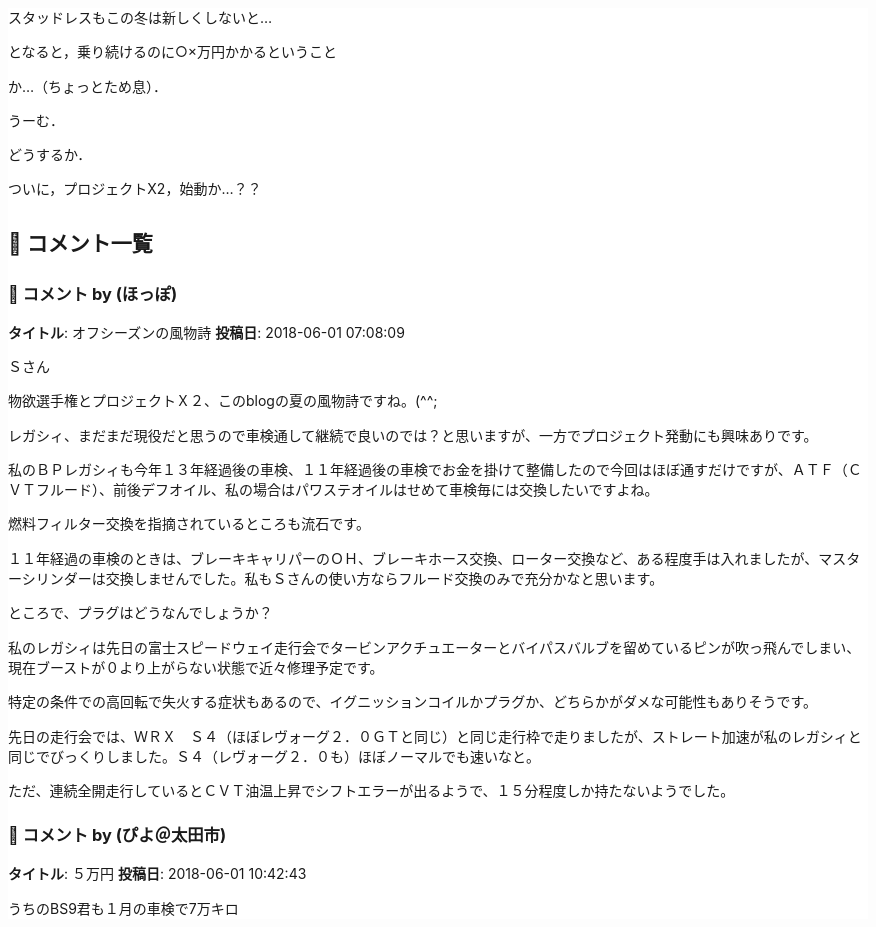 
スタッドレスもこの冬は新しくしないと…





となると，乗り続けるのに○×万円かかるということ


か…（ちょっとため息）．





うーむ．


どうするか．


ついに，プロジェクトX2，始動か…？？

## 💬 コメント一覧

### 💬 コメント by (ほっぽ)
**タイトル**: オフシーズンの風物詩
**投稿日**: 2018-06-01 07:08:09

Ｓさん



物欲選手権とプロジェクトＸ２、このblogの夏の風物詩ですね。(^^;

レガシィ、まだまだ現役だと思うので車検通して継続で良いのでは？と思いますが、一方でプロジェクト発動にも興味ありです。



私のＢＰレガシィも今年１３年経過後の車検、１１年経過後の車検でお金を掛けて整備したので今回はほぼ通すだけですが、ＡＴＦ（ＣＶＴフルード）、前後デフオイル、私の場合はパワステオイルはせめて車検毎には交換したいですよね。

燃料フィルター交換を指摘されているところも流石です。

１１年経過の車検のときは、ブレーキキャリパーのＯＨ、ブレーキホース交換、ローター交換など、ある程度手は入れましたが、マスターシリンダーは交換しませんでした。私もＳさんの使い方ならフルード交換のみで充分かなと思います。

ところで、プラグはどうなんでしょうか？



私のレガシィは先日の富士スピードウェイ走行会でタービンアクチュエーターとバイパスバルブを留めているピンが吹っ飛んでしまい、現在ブーストが０より上がらない状態で近々修理予定です。

特定の条件での高回転で失火する症状もあるので、イグニッションコイルかプラグか、どちらかがダメな可能性もありそうです。



先日の走行会では、ＷＲＸ　Ｓ４（ほぼレヴォーグ２．０ＧＴと同じ）と同じ走行枠で走りましたが、ストレート加速が私のレガシィと同じでびっくりしました。Ｓ４（レヴォーグ２．０も）ほぼノーマルでも速いなと。

ただ、連続全開走行しているとＣＶＴ油温上昇でシフトエラーが出るようで、１５分程度しか持たないようでした。

### 💬 コメント by (ぴよ＠太田市)
**タイトル**: ５万円
**投稿日**: 2018-06-01 10:42:43

うちのBS9君も１月の車検で7万キロ
